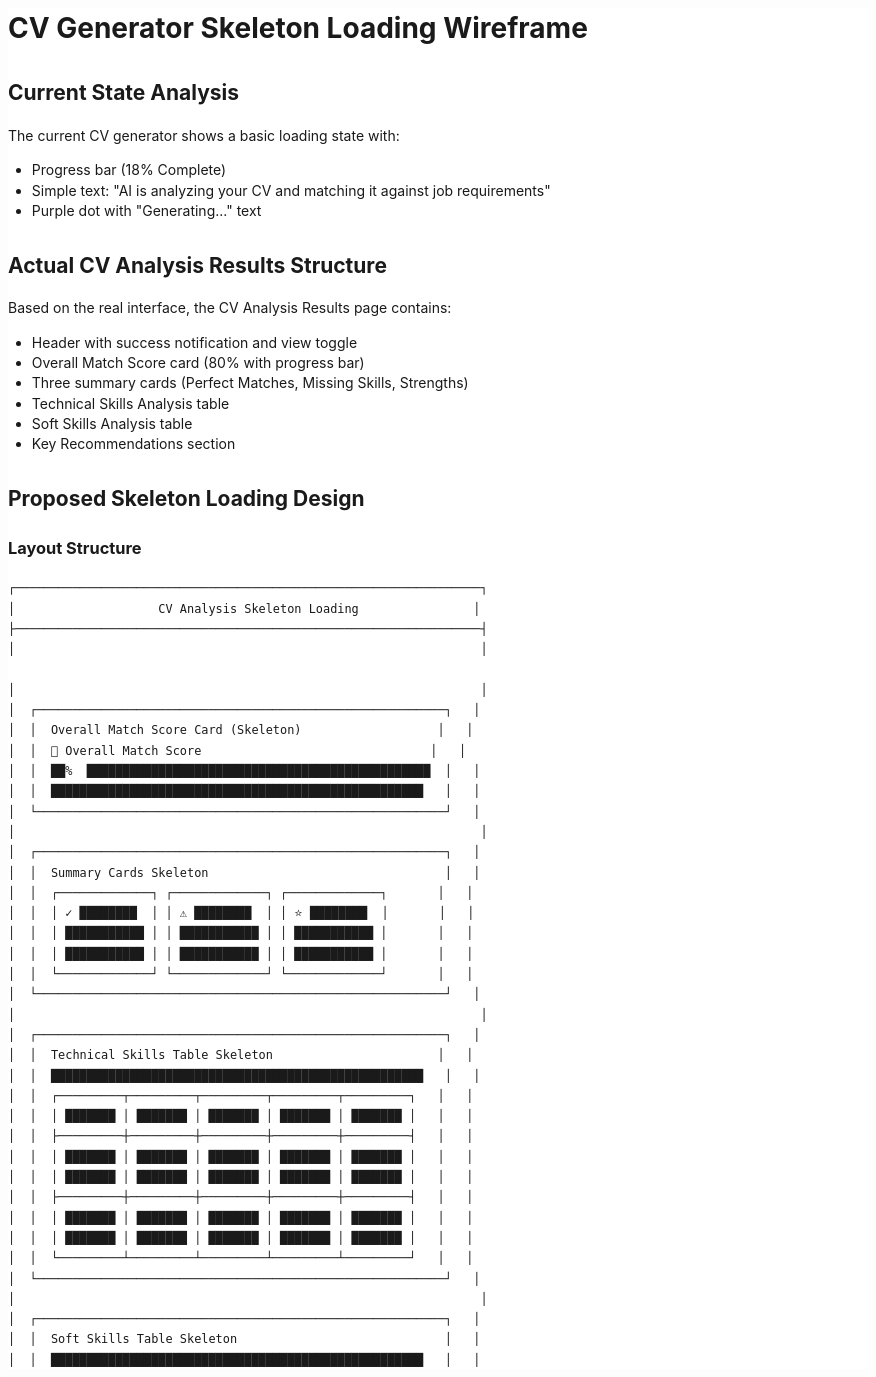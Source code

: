 # CV Generator Skeleton Loading Wireframe

## Current State Analysis
The current CV generator shows a basic loading state with:
- Progress bar (18% Complete)
- Simple text: "AI is analyzing your CV and matching it against job requirements"
- Purple dot with "Generating..." text

## Actual CV Analysis Results Structure
Based on the real interface, the CV Analysis Results page contains:
- Header with success notification and view toggle
- Overall Match Score card (80% with progress bar)
- Three summary cards (Perfect Matches, Missing Skills, Strengths)
- Technical Skills Analysis table
- Soft Skills Analysis table  
- Key Recommendations section

## Proposed Skeleton Loading Design

### Layout Structure
```
┌─────────────────────────────────────────────────────────────────┐
│                    CV Analysis Skeleton Loading                │
├─────────────────────────────────────────────────────────────────┤
│                                                                 │

│                                                                 │
│  ┌─────────────────────────────────────────────────────────┐   │
│  │  Overall Match Score Card (Skeleton)                   │   │
│  │  🎯 Overall Match Score                                │   │
│  │  ██%  ████████████████████████████████████████████████  │   │
│  │  ████████████████████████████████████████████████████   │   │
│  └─────────────────────────────────────────────────────────┘   │
│                                                                 │
│  ┌─────────────────────────────────────────────────────────┐   │
│  │  Summary Cards Skeleton                                 │   │
│  │  ┌─────────────┐ ┌─────────────┐ ┌─────────────┐       │   │
│  │  │ ✓ ████████  │ │ ⚠ ████████  │ │ ⭐ ████████  │       │   │
│  │  │ ███████████ │ │ ███████████ │ │ ███████████ │       │   │
│  │  │ ███████████ │ │ ███████████ │ │ ███████████ │       │   │
│  │  └─────────────┘ └─────────────┘ └─────────────┘       │   │
│  └─────────────────────────────────────────────────────────┘   │
│                                                                 │
│  ┌─────────────────────────────────────────────────────────┐   │
│  │  Technical Skills Table Skeleton                       │   │
│  │  ████████████████████████████████████████████████████   │   │
│  │  ┌─────────┬─────────┬─────────┬─────────┬─────────┐   │   │
│  │  │ ███████ │ ███████ │ ███████ │ ███████ │ ███████ │   │   │
│  │  ├─────────┼─────────┼─────────┼─────────┼─────────┤   │   │
│  │  │ ███████ │ ███████ │ ███████ │ ███████ │ ███████ │   │   │
│  │  │ ███████ │ ███████ │ ███████ │ ███████ │ ███████ │   │   │
│  │  ├─────────┼─────────┼─────────┼─────────┼─────────┤   │   │
│  │  │ ███████ │ ███████ │ ███████ │ ███████ │ ███████ │   │   │
│  │  │ ███████ │ ███████ │ ███████ │ ███████ │ ███████ │   │   │
│  │  └─────────┴─────────┴─────────┴─────────┴─────────┘   │   │
│  └─────────────────────────────────────────────────────────┘   │
│                                                                 │
│  ┌─────────────────────────────────────────────────────────┐   │
│  │  Soft Skills Table Skeleton                             │   │
│  │  ████████████████████████████████████████████████████   │   │
```